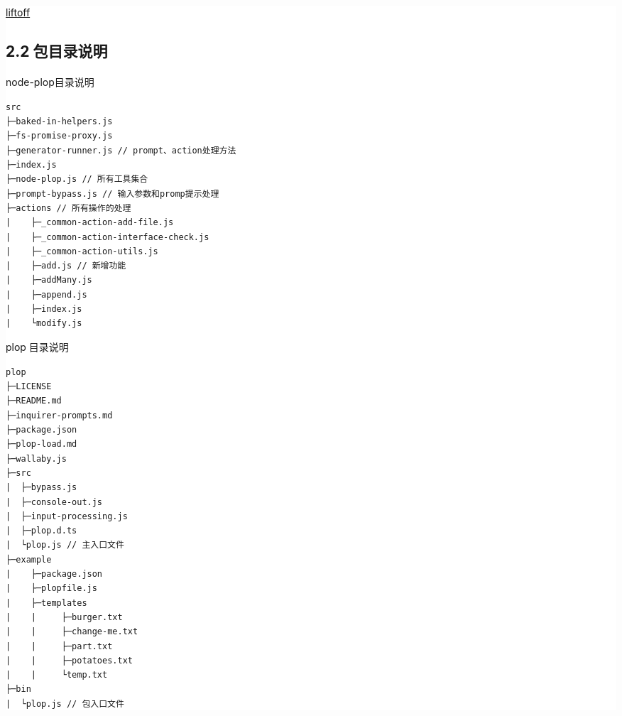 [liftoff][liftoff]

## 2.2 包目录说明

node-plop目录说明

```
src
├─baked-in-helpers.js
├─fs-promise-proxy.js
├─generator-runner.js // prompt、action处理方法
├─index.js
├─node-plop.js // 所有工具集合
├─prompt-bypass.js // 输入参数和promp提示处理
├─actions // 所有操作的处理
|    ├─_common-action-add-file.js
|    ├─_common-action-interface-check.js
|    ├─_common-action-utils.js
|    ├─add.js // 新增功能
|    ├─addMany.js
|    ├─append.js
|    ├─index.js
|    └modify.js
```

plop 目录说明

```
plop
├─LICENSE
├─README.md
├─inquirer-prompts.md
├─package.json
├─plop-load.md
├─wallaby.js
├─src
|  ├─bypass.js
|  ├─console-out.js
|  ├─input-processing.js
|  ├─plop.d.ts
|  └plop.js // 主入口文件
├─example
|    ├─package.json
|    ├─plopfile.js
|    ├─templates
|    |     ├─burger.txt
|    |     ├─change-me.txt
|    |     ├─part.txt
|    |     ├─potatoes.txt
|    |     └temp.txt
├─bin
|  └plop.js // 包入口文件
```


[handlebars]: https://handlebarsjs.com/
[liftoff]: https://www.bilibili.com/read/cv4996413/